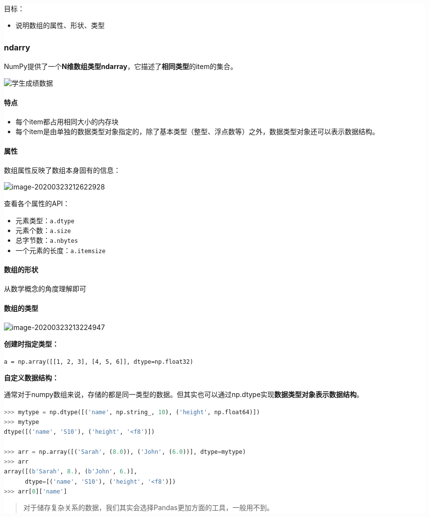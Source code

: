目标：

* 说明数组的属性、形状、类型

### ndarry

NumPy提供了一个**N维数组类型ndarray**，它描述了**相同类型**的item的集合。

![学生成绩数据](file:///E:/AI/09-%E6%95%B0%E6%8D%AE%E6%8C%96%E6%8E%98-%E8%83%A1%E6%98%9F%E8%BE%89/day_03_%E6%95%B0%E6%8D%AE%E6%8C%96%E6%8E%98%E5%9F%BA%E7%A1%80%E4%B9%8Bpandas/02_%E8%AF%BE%E4%BB%B6/%E6%95%B0%E6%8D%AE%E6%8C%96%E6%8E%98%E5%9F%BA%E7%A1%80%E7%AC%AC%E4%B8%89%E5%A4%A9%E8%AF%BE%E4%BB%B6/images/%E5%AD%A6%E7%94%9F%E6%88%90%E7%BB%A9%E6%95%B0%E6%8D%AE.png)

#### 特点

* 每个item都占用相同大小的内存块
* 每个item是由单独的数据类型对象指定的，除了基本类型（整型、浮点数等）之外，数据类型对象还可以表示数据结构。

#### 属性

数组属性反映了数组本身固有的信息：

![image-20200323212622928](C:\Users\Administrator\AppData\Roaming\Typora\typora-user-images\image-20200323212622928.png)

查看各个属性的API：

* 元素类型：`a.dtype`
* 元素个数：`a.size`
* 总字节数：`a.nbytes`
* 一个元素的长度：`a.itemsize`

#### 数组的形状

从数学概念的角度理解即可

#### 数组的类型

![image-20200323213224947](C:\Users\Administrator\AppData\Roaming\Typora\typora-user-images\image-20200323213224947.png)

**创建时指定类型：**

`a = np.array([[1, 2, 3], [4, 5, 6]], dtype=np.float32)`

**自定义数据结构：**

通常对于numpy数组来说，存储的都是同一类型的数据。但其实也可以通过np.dtype实现**数据类型对象表示数据结构**。

```python
>>> mytype = np.dtype([('name', np.string_, 10), ('height', np.float64)])
>>> mytype
dtype([('name', 'S10'), ('height', '<f8')])

>>> arr = np.array([('Sarah', (8.0)), ('John', (6.0))], dtype=mytype)
>>> arr
array([(b'Sarah', 8.), (b'John', 6.)],
      dtype=[('name', 'S10'), ('height', '<f8')])
>>> arr[0]['name']
```

> 对于储存复杂关系的数据，我们其实会选择Pandas更加方面的工具，一般用不到。
